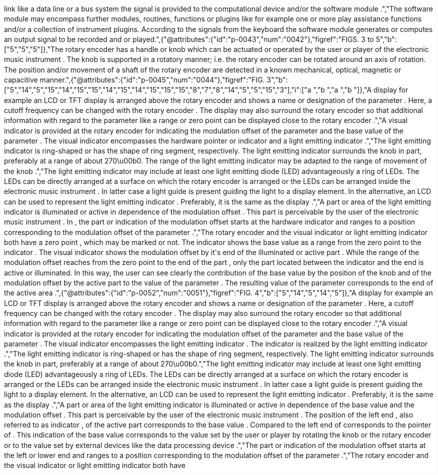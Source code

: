 link  like a data line or a bus system the signal is provided to the computational device  and\/or the software module .","The software module  may encompass further modules, routines, functions or plugins like for example one or more play assistance functions and\/or a collection of instrument plugins. According to the signals from the keyboard  the software module  generates or computes an output signal to be recorded and or played.",{"@attributes":{"id":"p-0043","num":"0042"},"figref":"FIGS. 3 to 5","b":["5","5","5"]},"The rotary encoder  has a handle or knob  which can be actuated or operated by the user or player of the electronic music instrument . The knob  is supported in a rotatory manner; i.e. the rotary encoder  can be rotated around an axis of rotation. The position and\/or movement of a shaft of the rotary encoder  are detected in a known mechanical, optical, magnetic or capacitive manner.",{"@attributes":{"id":"p-0045","num":"0044"},"figref":"FIG. 3","b":["5","14","5","15","14","15","15","14","15","14","15","15","15","8","7","8","14","5","5","15","3"],"i":["a ","b ","a ","b "]},"A display  for example an LCD or TFT display is arranged above the rotary encoder  and shows a name or designation of the parameter . Here, a cutoff frequency can be changed with the rotary encoder . The display  may also surround the rotary encoder  so that additional information with regard to the parameter  like a range or zero point can be displayed close to the rotary encoder .","A visual indicator  is provided at the rotary encoder  for indicating the modulation offset  of the parameter  and the base value  of the parameter . The visual indicator  encompasses the hardware pointer or indicator  and a light emitting indicator .","The light emitting indicator  is ring-shaped or has the shape of ring segment, respectively. The light emitting indicator  surrounds the knob  in part, preferably at a range of about 270\u00b0. The range of the light emitting indicator  may be adapted to the range of movement of the knob .","The light emitting indicator  may include at least one light emitting diode (LED) advantageously a ring of LEDs. The LEDs can be directly arranged at a surface on which the rotary encoder  is arranged or the LEDs can be arranged inside the electronic music instrument . In latter case a light guide is present guiding the light to a display element. In the alternative, an LCD can be used to represent the light emitting indicator . Preferably, it is the same as the display .","A part  or area of the light emitting indicator  is illuminated or active in dependence of the modulation offset . This part  is perceivable by the user of the electronic music instrument . In , the part  or indication of the modulation offset  starts at the hardware indicator  and ranges to a position corresponding to the modulation offset  of the parameter .","The rotary encoder  and the visual indicator  or light emitting indicator  both have a zero point , which may be marked or not. The indicator  shows the base value  as a range from the zero point  to the indicator . The visual indicator  shows the modulation offset  by it's end of the illuminated or active part . While the range of the modulation offset  reaches from the zero point  to the end of the part , only the part  located between the indicator  and the end is active or illuminated. In this way, the user can see clearly the contribution of the base value  by the position of the knob  and of the modulation offset  by the active part  to the value of the parameter . The resulting value of the parameter  corresponds to the end of the active area .",{"@attributes":{"id":"p-0052","num":"0051"},"figref":"FIG. 4","b":["5","14","5","14","5"]},"A display  for example an LCD or TFT display is arranged above the rotary encoder  and shows a name or designation of the parameter . Here, a cutoff frequency can be changed with the rotary encoder . The display  may also surround the rotary encoder  so that additional information with regard to the parameter  like a range or zero point can be displayed close to the rotary encoder .","A visual indicator  is provided at the rotary encoder  for indicating the modulation offset  of the parameter  and the base value  of the parameter . The visual indicator  encompasses the light emitting indicator . The indicator  is realized by the light emitting indicator .","The light emitting indicator  is ring-shaped or has the shape of ring segment, respectively. The light emitting indicator  surrounds the knob  in part, preferably at a range of about 270\u00b0.","The light emitting indicator  may include at least one light emitting diode (LED) advantageously a ring of LEDs. The LEDs can be directly arranged at a surface on which the rotary encoder  is arranged or the LEDs can be arranged inside the electronic music instrument . In latter case a light guide is present guiding the light to a display element. In the alternative, an LCD can be used to represent the light emitting indicator . Preferably, it is the same as the display .","A part  or area of the light emitting indicator  is illuminated or active in dependence of the base value  and the modulation offset . This part  is perceivable by the user of the electronic music instrument . The position of the left end , also referred to as indicator , of the active part  corresponds to the base value . Compared to  the left end  of  corresponds to the pointer  of . This indication  of the base value  corresponds to the value set by the user or player by rotating the knob  or the rotary encoder  or to the value set by external devices like the data processing device .","The part  or indication of the modulation offset  starts at the left or lower end  and ranges to a position corresponding to the modulation offset  of the parameter .","The rotary encoder  and the visual indicator  or light emitting indicator  both have